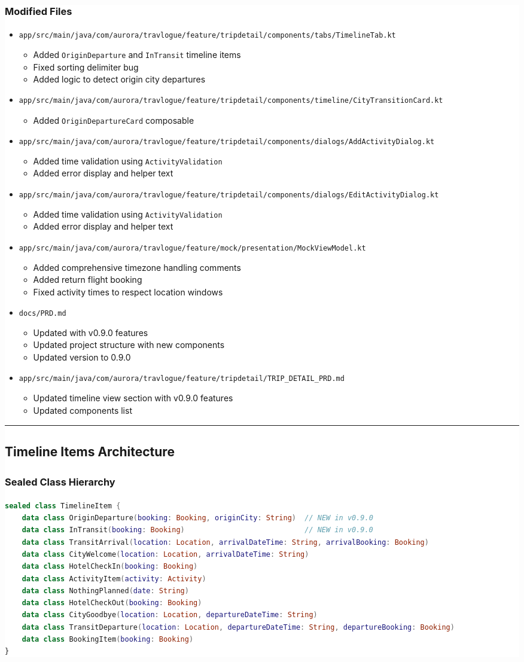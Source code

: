 ### Modified Files
- `app/src/main/java/com/aurora/travlogue/feature/tripdetail/components/tabs/TimelineTab.kt`
  - Added `OriginDeparture` and `InTransit` timeline items
  - Fixed sorting delimiter bug
  - Added logic to detect origin city departures

- `app/src/main/java/com/aurora/travlogue/feature/tripdetail/components/timeline/CityTransitionCard.kt`
  - Added `OriginDepartureCard` composable

- `app/src/main/java/com/aurora/travlogue/feature/tripdetail/components/dialogs/AddActivityDialog.kt`
  - Added time validation using `ActivityValidation`
  - Added error display and helper text

- `app/src/main/java/com/aurora/travlogue/feature/tripdetail/components/dialogs/EditActivityDialog.kt`
  - Added time validation using `ActivityValidation`
  - Added error display and helper text

- `app/src/main/java/com/aurora/travlogue/feature/mock/presentation/MockViewModel.kt`
  - Added comprehensive timezone handling comments
  - Added return flight booking
  - Fixed activity times to respect location windows

- `docs/PRD.md`
  - Updated with v0.9.0 features
  - Updated project structure with new components
  - Updated version to 0.9.0

- `app/src/main/java/com/aurora/travlogue/feature/tripdetail/TRIP_DETAIL_PRD.md`
  - Updated timeline view section with v0.9.0 features
  - Updated components list

---

## Timeline Items Architecture

### Sealed Class Hierarchy

```kotlin
sealed class TimelineItem {
    data class OriginDeparture(booking: Booking, originCity: String)  // NEW in v0.9.0
    data class InTransit(booking: Booking)                            // NEW in v0.9.0
    data class TransitArrival(location: Location, arrivalDateTime: String, arrivalBooking: Booking)
    data class CityWelcome(location: Location, arrivalDateTime: String)
    data class HotelCheckIn(booking: Booking)
    data class ActivityItem(activity: Activity)
    data class NothingPlanned(date: String)
    data class HotelCheckOut(booking: Booking)
    data class CityGoodbye(location: Location, departureDateTime: String)
    data class TransitDeparture(location: Location, departureDateTime: String, departureBooking: Booking)
    data class BookingItem(booking: Booking)
}
```
